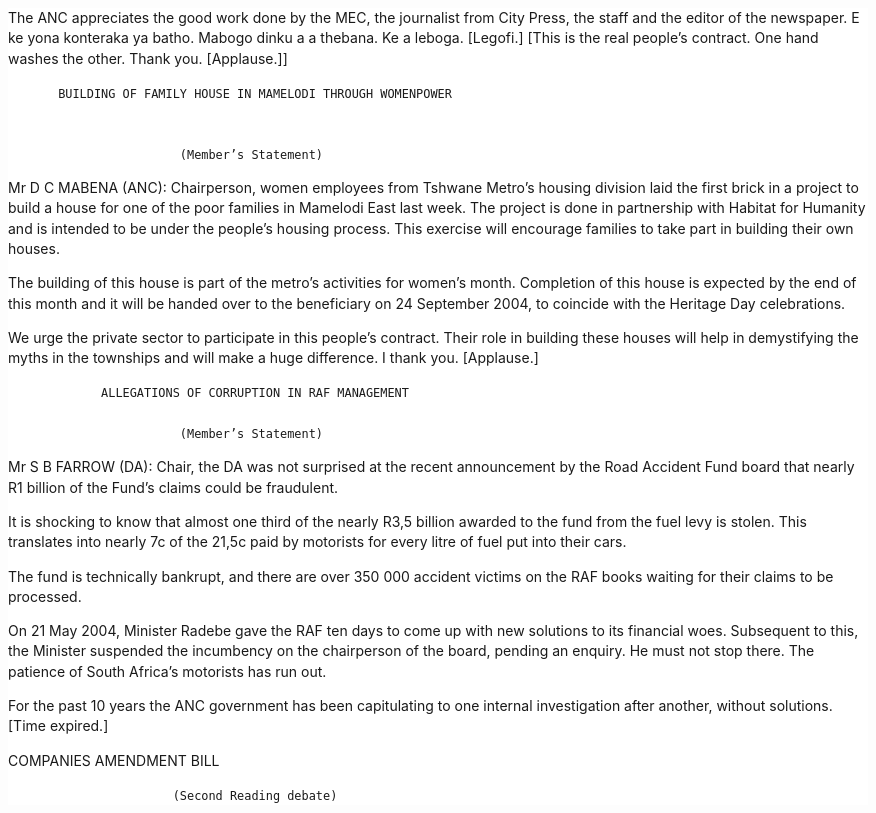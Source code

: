 The ANC appreciates the good work done by the MEC, the journalist from City
Press, the staff and the editor of the newspaper. E ke yona konteraka ya
batho. Mabogo dinku a a thebana. Ke a leboga.
[Legofi.] [This is the real people’s contract. One hand washes the other.
Thank you. [Applause.]]


           BUILDING OF FAMILY HOUSE IN MAMELODI THROUGH WOMENPOWER


                            (Member’s Statement)


Mr D C MABENA (ANC): Chairperson, women employees from Tshwane Metro’s
housing division laid the first brick in a project to build a house for one
of the poor families in Mamelodi East last week. The project is done in
partnership with Habitat for Humanity and is intended to be under the
people’s housing process. This exercise will encourage families to take
part in building their own houses.

The building of this house is part of the metro’s activities for women’s
month. Completion of this house is expected by the end of this month and it
will be handed over to the beneficiary on 24 September 2004, to coincide
with the Heritage Day celebrations.

We urge the private sector to participate in this people’s contract. Their
role in building these houses will help in demystifying the myths in the
townships and will make a huge difference. I thank you. [Applause.]




                 ALLEGATIONS OF CORRUPTION IN RAF MANAGEMENT

                            (Member’s Statement)

Mr S B FARROW (DA): Chair, the DA was not surprised at the recent
announcement by the Road Accident Fund board that nearly R1 billion of the
Fund’s claims could be fraudulent.

It is shocking to know that almost one third of the nearly R3,5 billion
awarded to the fund from the fuel levy is stolen. This translates into
nearly 7c of the 21,5c paid by motorists for every litre of fuel put into
their cars.

The fund is technically bankrupt, and there are over 350 000 accident
victims on the RAF books waiting for their claims to be processed.

On 21 May 2004, Minister Radebe gave the RAF ten days to come up with new
solutions to its financial woes. Subsequent to this, the Minister suspended
the incumbency on the chairperson of the board, pending an enquiry. He must
not stop there. The patience of South Africa’s motorists has run out.

For the past 10 years the ANC government has been capitulating to one
internal investigation after another, without solutions. [Time expired.]

COMPANIES AMENDMENT BILL

                           (Second Reading debate)

